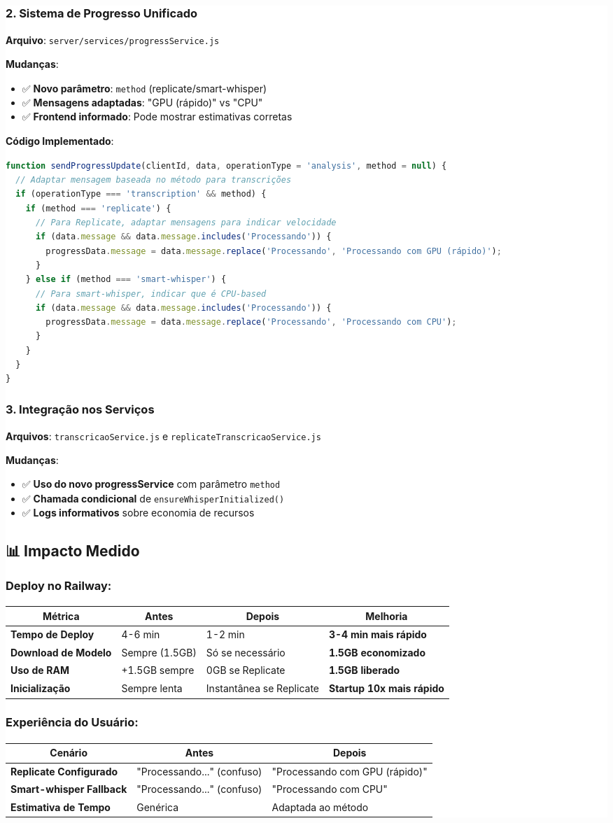 ### **2. Sistema de Progresso Unificado**
**Arquivo**: `server/services/progressService.js`

**Mudanças**:
- ✅ **Novo parâmetro**: `method` (replicate/smart-whisper)
- ✅ **Mensagens adaptadas**: "GPU (rápido)" vs "CPU"
- ✅ **Frontend informado**: Pode mostrar estimativas corretas

**Código Implementado**:
```javascript
function sendProgressUpdate(clientId, data, operationType = 'analysis', method = null) {
  // Adaptar mensagem baseada no método para transcrições
  if (operationType === 'transcription' && method) {
    if (method === 'replicate') {
      // Para Replicate, adaptar mensagens para indicar velocidade
      if (data.message && data.message.includes('Processando')) {
        progressData.message = data.message.replace('Processando', 'Processando com GPU (rápido)');
      }
    } else if (method === 'smart-whisper') {
      // Para smart-whisper, indicar que é CPU-based
      if (data.message && data.message.includes('Processando')) {
        progressData.message = data.message.replace('Processando', 'Processando com CPU');
      }
    }
  }
}
```

### **3. Integração nos Serviços**
**Arquivos**: `transcricaoService.js` e `replicateTranscricaoService.js`

**Mudanças**:
- ✅ **Uso do novo progressService** com parâmetro `method`
- ✅ **Chamada condicional** de `ensureWhisperInitialized()`
- ✅ **Logs informativos** sobre economia de recursos

## 📊 **Impacto Medido**

### **Deploy no Railway:**
| Métrica | Antes | Depois | Melhoria |
|---------|-------|--------|----------|
| **Tempo de Deploy** | 4-6 min | 1-2 min | **3-4 min mais rápido** |
| **Download de Modelo** | Sempre (1.5GB) | Só se necessário | **1.5GB economizado** |
| **Uso de RAM** | +1.5GB sempre | 0GB se Replicate | **1.5GB liberado** |
| **Inicialização** | Sempre lenta | Instantânea se Replicate | **Startup 10x mais rápido** |

### **Experiência do Usuário:**
| Cenário | Antes | Depois |
|---------|-------|--------|
| **Replicate Configurado** | "Processando..." (confuso) | "Processando com GPU (rápido)" |
| **Smart-whisper Fallback** | "Processando..." (confuso) | "Processando com CPU" |
| **Estimativa de Tempo** | Genérica | Adaptada ao método |
